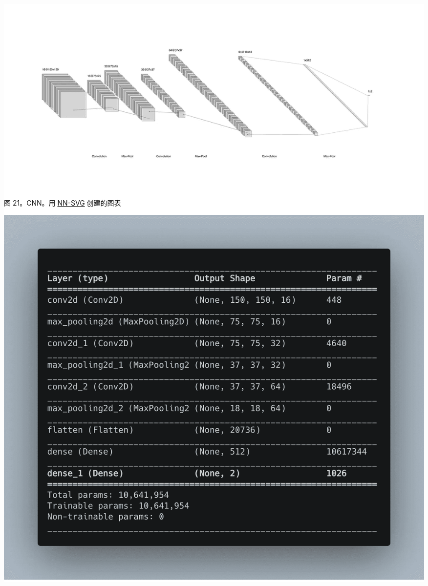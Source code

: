 ![](img/c2e98ccdc28a898febfec9163a7e8ef7.png)

图 21。CNN。用 [NN-SVG](http://alexlenail.me/NN-SVG/index.html) 创建的图表

![](img/31fbfebacac0dc89e87237b70160685b.png)
